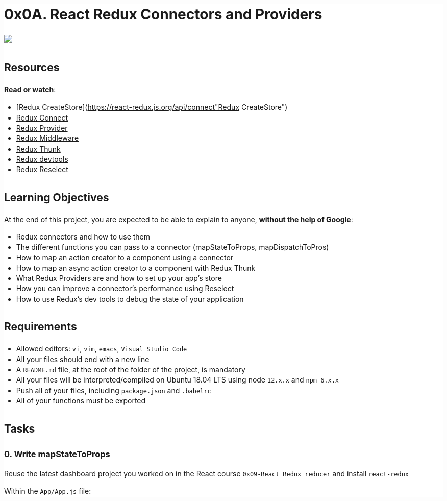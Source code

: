 # 0x0A. React Redux Connectors and Providers

![](https://holbertonintranet.s3.amazonaws.com/uploads/medias/2019/12/31221f70d90911840d47.jpg?X-Amz-Algorithm=AWS4-HMAC-SHA256&X-Amz-Credential=AKIARDDGGGOU5BHMTQX4%2F20221105%2Fus-east-1%2Fs3%2Faws4_request&X-Amz-Date=20221105T223126Z&X-Amz-Expires=86400&X-Amz-SignedHeaders=host&X-Amz-Signature=44c2060c45adc393bf1bfee261dc1db511e1b70b244a4662e3ed83b6490ed7f8)

## Resources

**Read or watch**:

- [Redux CreateStore](https://react-redux.js.org/api/connect"Redux CreateStore")
- [Redux Connect](https://react-redux.js.org/api/connect 'Redux Connect')
- [Redux Provider](https://react-redux.js.org/api/provider 'Redux Provider')
- [Redux Middleware](https://redux.js.org/tutorials/fundamentals/part-4-store#middleware 'Redux Middleware')
- [Redux Thunk](https://github.com/reduxjs/redux-thunk 'Redux Thunk')
- [Redux devtools](https://chrome.google.com/webstore/detail/redux-devtools/lmhkpmbekcpmknklioeibfkpmmfibljd?hl=en 'Redux devtools')
- [Redux Reselect](https://github.com/reduxjs/reselect 'Redux Reselect')

## Learning Objectives

At the end of this project, you are expected to be able to [explain to anyone](https://intranet.hbtn.io/rltoken/QhWThgJ1lIskPpYVl2k8pw 'explain to anyone'), **without the help of Google**:

- Redux connectors and how to use them
- The different functions you can pass to a connector (mapStateToProps, mapDispatchToPros)
- How to map an action creator to a component using a connector
- How to map an async action creator to a component with Redux Thunk
- What Redux Providers are and how to set up your app’s store
- How you can improve a connector’s performance using Reselect
- How to use Redux’s dev tools to debug the state of your application

## Requirements

- Allowed editors: `vi`, `vim`, `emacs`, `Visual Studio Code`
- All your files should end with a new line
- A `README.md` file, at the root of the folder of the project, is mandatory
- All your files will be interpreted/compiled on Ubuntu 18.04 LTS using node `12.x.x` and `npm 6.x.x`
- Push all of your files, including `package.json` and `.babelrc`
- All of your functions must be exported

## Tasks

### 0. Write mapStateToProps

Reuse the latest dashboard project you worked on in the React course `0x09-React_Redux_reducer` and install `react-redux`

Within the `App/App.js` file:
